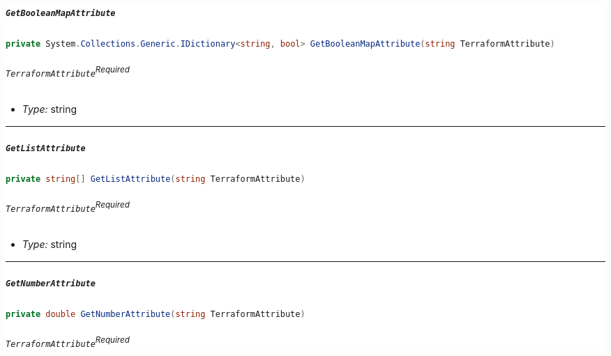 ##### `GetBooleanMapAttribute` <a name="GetBooleanMapAttribute" id="rhizo-co-terraform-provider-oci.dataSafeMaskingPoliciesApplyDifferenceToMaskingColumns.DataSafeMaskingPoliciesApplyDifferenceToMaskingColumnsTimeoutsOutputReference.getBooleanMapAttribute"></a>

```csharp
private System.Collections.Generic.IDictionary<string, bool> GetBooleanMapAttribute(string TerraformAttribute)
```

###### `TerraformAttribute`<sup>Required</sup> <a name="TerraformAttribute" id="rhizo-co-terraform-provider-oci.dataSafeMaskingPoliciesApplyDifferenceToMaskingColumns.DataSafeMaskingPoliciesApplyDifferenceToMaskingColumnsTimeoutsOutputReference.getBooleanMapAttribute.parameter.terraformAttribute"></a>

- *Type:* string

---

##### `GetListAttribute` <a name="GetListAttribute" id="rhizo-co-terraform-provider-oci.dataSafeMaskingPoliciesApplyDifferenceToMaskingColumns.DataSafeMaskingPoliciesApplyDifferenceToMaskingColumnsTimeoutsOutputReference.getListAttribute"></a>

```csharp
private string[] GetListAttribute(string TerraformAttribute)
```

###### `TerraformAttribute`<sup>Required</sup> <a name="TerraformAttribute" id="rhizo-co-terraform-provider-oci.dataSafeMaskingPoliciesApplyDifferenceToMaskingColumns.DataSafeMaskingPoliciesApplyDifferenceToMaskingColumnsTimeoutsOutputReference.getListAttribute.parameter.terraformAttribute"></a>

- *Type:* string

---

##### `GetNumberAttribute` <a name="GetNumberAttribute" id="rhizo-co-terraform-provider-oci.dataSafeMaskingPoliciesApplyDifferenceToMaskingColumns.DataSafeMaskingPoliciesApplyDifferenceToMaskingColumnsTimeoutsOutputReference.getNumberAttribute"></a>

```csharp
private double GetNumberAttribute(string TerraformAttribute)
```

###### `TerraformAttribute`<sup>Required</sup> <a name="TerraformAttribute" id="rhizo-co-terraform-provider-oci.dataSafeMaskingPoliciesApplyDifferenceToMaskingColumns.DataSafeMaskingPoliciesApplyDifferenceToMaskingColumnsTimeoutsOutputReference.getNumberAttribute.parameter.terraformAttribute"></a>
